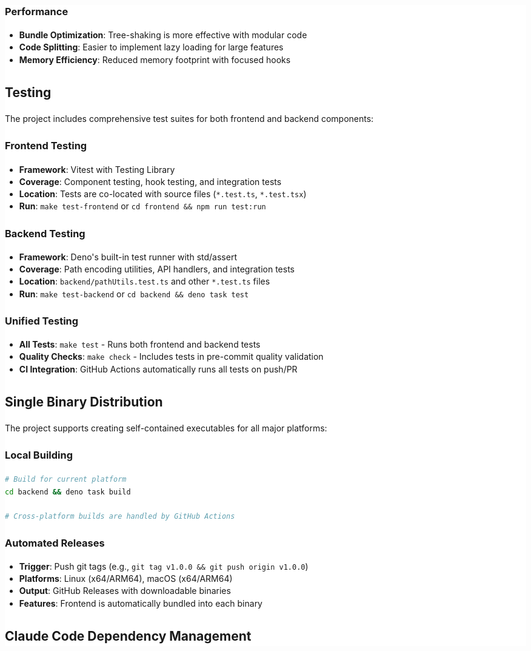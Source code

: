 ### Performance
- **Bundle Optimization**: Tree-shaking is more effective with modular code
- **Code Splitting**: Easier to implement lazy loading for large features
- **Memory Efficiency**: Reduced memory footprint with focused hooks

## Testing

The project includes comprehensive test suites for both frontend and backend components:

### Frontend Testing

- **Framework**: Vitest with Testing Library
- **Coverage**: Component testing, hook testing, and integration tests
- **Location**: Tests are co-located with source files (`*.test.ts`, `*.test.tsx`)
- **Run**: `make test-frontend` or `cd frontend && npm run test:run`

### Backend Testing  

- **Framework**: Deno's built-in test runner with std/assert
- **Coverage**: Path encoding utilities, API handlers, and integration tests
- **Location**: `backend/pathUtils.test.ts` and other `*.test.ts` files
- **Run**: `make test-backend` or `cd backend && deno task test`

### Unified Testing

- **All Tests**: `make test` - Runs both frontend and backend tests
- **Quality Checks**: `make check` - Includes tests in pre-commit quality validation
- **CI Integration**: GitHub Actions automatically runs all tests on push/PR

## Single Binary Distribution

The project supports creating self-contained executables for all major platforms:

### Local Building

```bash
# Build for current platform
cd backend && deno task build

# Cross-platform builds are handled by GitHub Actions
```

### Automated Releases

- **Trigger**: Push git tags (e.g., `git tag v1.0.0 && git push origin v1.0.0`)
- **Platforms**: Linux (x64/ARM64), macOS (x64/ARM64)
- **Output**: GitHub Releases with downloadable binaries
- **Features**: Frontend is automatically bundled into each binary

## Claude Code Dependency Management
